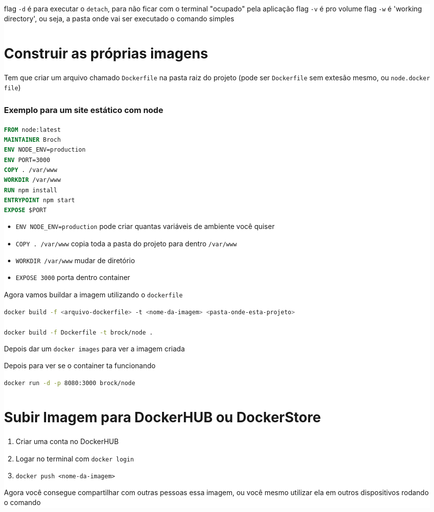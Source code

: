 flag `-d` é para executar o `detach`, para não ficar com o terminal "ocupado" pela aplicação
flag `-v` é pro volume
flag `-w` é 'working directory', ou seja, a pasta onde vai ser executado o comando simples

# Construir as próprias imagens

Tem que criar um arquivo chamado `Dockerfile` na pasta raiz do projeto (pode ser `Dockerfile` sem extesão mesmo, ou `node.dockerfile`)

### Exemplo para um site estático com node


```dockerfile
FROM node:latest
MAINTAINER Broch
ENV NODE_ENV=production
ENV PORT=3000
COPY . /var/www
WORKDIR /var/www
RUN npm install
ENTRYPOINT npm start
EXPOSE $PORT
```

- `ENV NODE_ENV=production` pode criar quantas variáveis de ambiente você quiser

- `COPY . /var/www` copia toda a pasta do projeto para dentro `/var/www`  

- `WORKDIR /var/www` mudar de diretório

- `EXPOSE 3000` porta dentro container

Agora vamos buildar a imagem utilizando o `dockerfile`

```sh
docker build -f <arquivo-dockerfile> -t <nome-da-imagem> <pasta-onde-esta-projeto>

docker build -f Dockerfile -t brock/node .
```

Depois dar um `docker images` para ver a imagem criada

Depois para ver se o container ta funcionando
```sh
docker run -d -p 8080:3000 brock/node
```

# Subir Imagem para DockerHUB ou DockerStore

1. Criar uma conta no DockerHUB

2. Logar no terminal com `docker login`

3. `docker push <nome-da-imagem>`

Agora você consegue compartilhar com outras pessoas essa imagem, ou você mesmo utilizar ela em outros dispositivos rodando o comando
